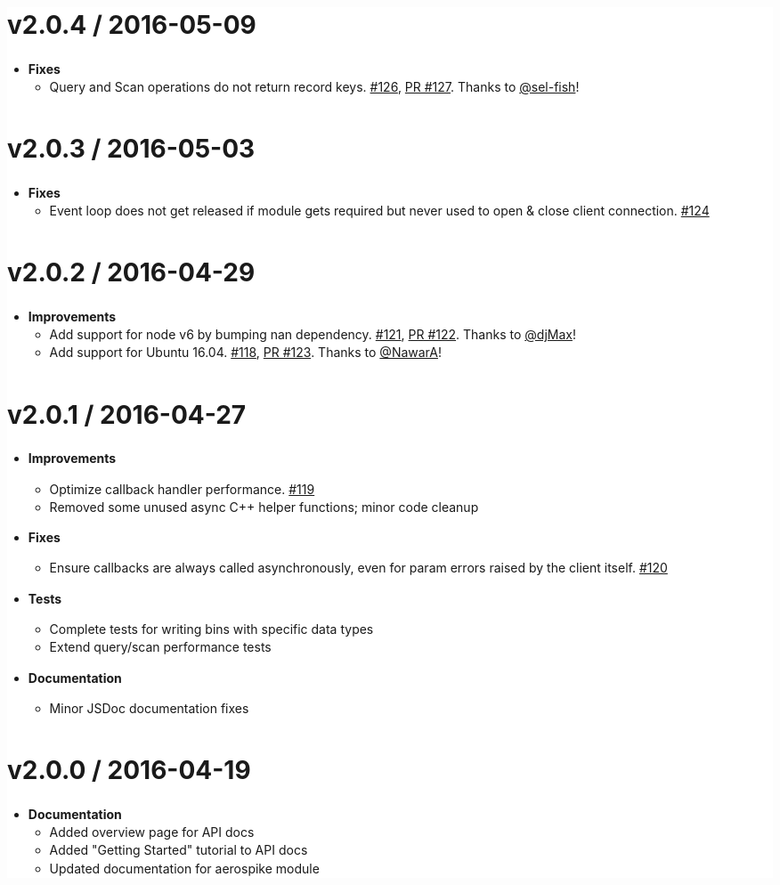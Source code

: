 v2.0.4 / 2016-05-09
===================

* **Fixes**
  * Query and Scan operations do not return record keys.
    [#126](https://github.com/aerospike/aerospike-client-nodejs/issues/126),
    [PR #127](https://github.com/aerospike/aerospike-client-nodejs/pull/127).
    Thanks to [@sel-fish](https://github.com/sel-fish)!

v2.0.3 / 2016-05-03
===================

* **Fixes**
  * Event loop does not get released if module gets required but never used to open & close client connection.
    [#124](https://github.com/aerospike/aerospike-client-nodejs/issues/124)

v2.0.2 / 2016-04-29
===================

* **Improvements**
  * Add support for node v6 by bumping nan dependency. [#121](https://github.com/aerospike/aerospike-client-nodejs/issues/121),
    [PR #122](https://github.com/aerospike/aerospike-client-nodejs/pull/122).
    Thanks to [@djMax](https://github.com/djMax)!
  * Add support for Ubuntu 16.04. [#118](https://github.com/aerospike/aerospike-client-nodejs/issues/118),
    [PR #123](https://github.com/aerospike/aerospike-client-nodejs/pull/123).
    Thanks to [@NawarA](https://github.com/NawarA)!

v2.0.1 / 2016-04-27
===================

* **Improvements**
  * Optimize callback handler performance. [#119](https://github.com/aerospike/aerospike-client-nodejs/issues/119)
  * Removed some unused async C++ helper functions; minor code cleanup

* **Fixes**
  * Ensure callbacks are always called asynchronously, even for param errors
    raised by the client itself. [#120](https://github.com/aerospike/aerospike-client-nodejs/issues/120)

* **Tests**
  * Complete tests for writing bins with specific data types
  * Extend query/scan performance tests

* **Documentation**
  * Minor JSDoc documentation fixes

v2.0.0 / 2016-04-19
===================

* **Documentation**
  * Added overview page for API docs
  * Added "Getting Started" tutorial to API docs
  * Updated documentation for aerospike module
